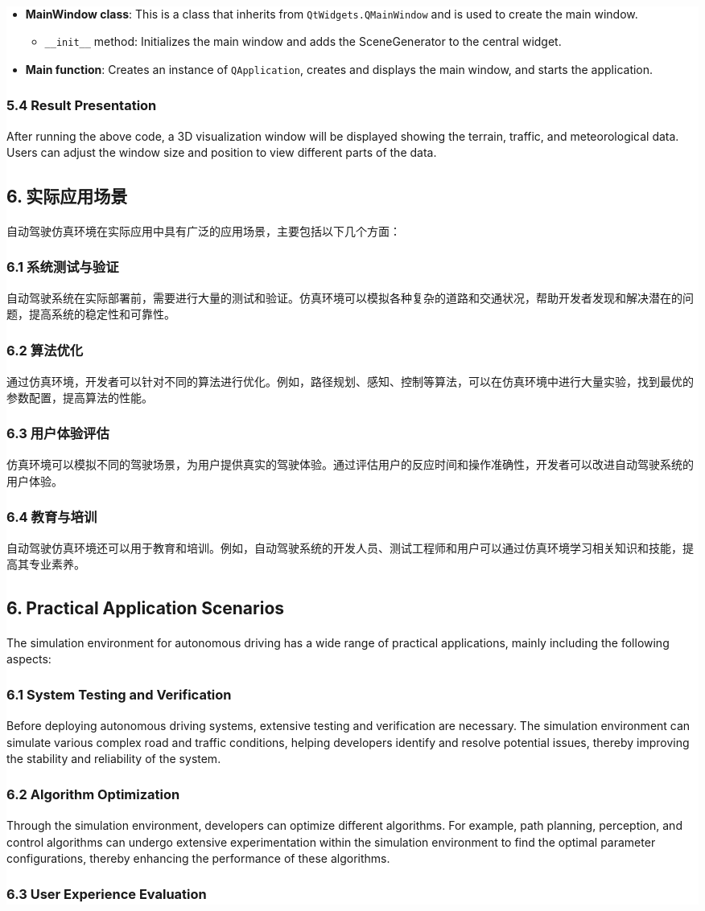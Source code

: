 - **MainWindow class**: This is a class that inherits from `QtWidgets.QMainWindow` and is used to create the main window.
  - `__init__` method: Initializes the main window and adds the SceneGenerator to the central widget.

- **Main function**: Creates an instance of `QApplication`, creates and displays the main window, and starts the application.

### 5.4 Result Presentation

After running the above code, a 3D visualization window will be displayed showing the terrain, traffic, and meteorological data. Users can adjust the window size and position to view different parts of the data.

## 6. 实际应用场景

自动驾驶仿真环境在实际应用中具有广泛的应用场景，主要包括以下几个方面：

### 6.1 系统测试与验证

自动驾驶系统在实际部署前，需要进行大量的测试和验证。仿真环境可以模拟各种复杂的道路和交通状况，帮助开发者发现和解决潜在的问题，提高系统的稳定性和可靠性。

### 6.2 算法优化

通过仿真环境，开发者可以针对不同的算法进行优化。例如，路径规划、感知、控制等算法，可以在仿真环境中进行大量实验，找到最优的参数配置，提高算法的性能。

### 6.3 用户体验评估

仿真环境可以模拟不同的驾驶场景，为用户提供真实的驾驶体验。通过评估用户的反应时间和操作准确性，开发者可以改进自动驾驶系统的用户体验。

### 6.4 教育与培训

自动驾驶仿真环境还可以用于教育和培训。例如，自动驾驶系统的开发人员、测试工程师和用户可以通过仿真环境学习相关知识和技能，提高其专业素养。

## 6. Practical Application Scenarios

The simulation environment for autonomous driving has a wide range of practical applications, mainly including the following aspects:

### 6.1 System Testing and Verification

Before deploying autonomous driving systems, extensive testing and verification are necessary. The simulation environment can simulate various complex road and traffic conditions, helping developers identify and resolve potential issues, thereby improving the stability and reliability of the system.

### 6.2 Algorithm Optimization

Through the simulation environment, developers can optimize different algorithms. For example, path planning, perception, and control algorithms can undergo extensive experimentation within the simulation environment to find the optimal parameter configurations, thereby enhancing the performance of these algorithms.

### 6.3 User Experience Evaluation
